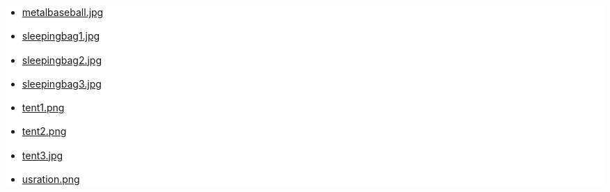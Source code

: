 - [metalbaseball.jpg](https://www.amazon.co.uk/Unibos-Aluminium-Baseball-Anti-Slip-Lightweight/dp/B0BC8QWHG5/ref=asc_df_B0BC8QWHG5/?tag=googshopuk-21&linkCode=df0&hvadid=622397534057&hvpos=&hvnetw=g&hvrand=9291461595005078971&hvpone=&hvptwo=&hvqmt=&hvdev=c&hvdvcmdl=&hvlocint=&hvlocphy=1007880&hvtargid=pla-1765888545499&th=1)

- [sleepingbag1.jpg](https://www.amazon.co.uk/SOULOUT-Sleeping-Weather-Lightweight-Waterproof/dp/B07HBZCSR8/ref=asc_df_B07HBZCSR8/?tag=googshopuk-21&linkCode=df0&hvadid=309952946065&hvpos=&hvnetw=g&hvrand=15399038520547434821&hvpone=&hvptwo=&hvqmt=&hvdev=c&hvdvcmdl=&hvlocint=&hvlocphy=1007880&hvtargid=pla-595785524795&th=1)

- [sleepingbag2.jpg](https://www.ebay.co.uk/itm/144841253716?mkevt=1&mkcid=1&mkrid=710-53481-19255-0&campid=5338956843&toolid=10049&customid=777_777_777)

- [sleepingbag3.jpg](https://www.amazon.co.uk/Andes-Nevado-Season-Camping-Sleeping/dp/B00D7CNLAY?source=ps-sl-shoppingads-lpcontext&ref_=fplfs&smid=A20UFIL7MHKG1J&th=1)

- [tent1.png](https://www.greatoutdoors.ie/products/the-north-face-stormbreak-2-backpacking-tent)

- [tent2.png](https://www.halfords.ie/motoring/camping-and-leisure/tents/halfords-premium-6-person-vis-a-vis-tent-506150.html)

- [tent3.jpg](https://www.decathlon.ie/2-3-man-tents/303295-61580-mh100-camping-tent-2-man.html?srsltid=AfAwrE7B4Ag8thGKKNpj1Wgw3unAoRwJo-j8CRlV2ujjLGMErOPelMXT66I#/demodelsize-254no_size/demodelcolor-8513471)

- [usration.png](https://www.ninelife.ie/products/genuine-military-mre-meal-with-inspection-date-september-2017-or-newer-bbq-shredded-beef?gclid=CjwKCAjw8-OhBhB5EiwADyoY1Wu3ol7xW21VswTP5w1tNnOvY2qTr7PVmVXmlh4EGPbOm-WdbD99OhoC6EUQAvD_BwE)